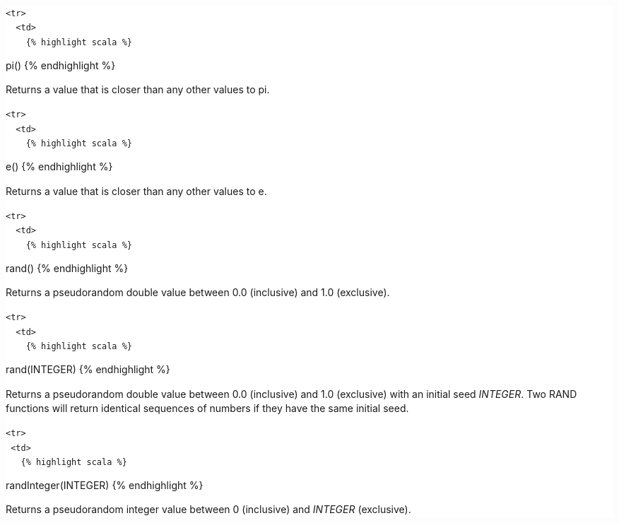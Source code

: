     <tr>
      <td>
        {% highlight scala %}
pi()
{% endhighlight %}
      </td>
      <td>
        <p>Returns a value that is closer than any other values to pi.</p>
      </td>
    </tr>

    <tr>
      <td>
        {% highlight scala %}
e()
{% endhighlight %}
      </td>
      <td>
        <p>Returns a value that is closer than any other values to e.</p>
      </td>
    </tr>

    <tr>
      <td>
        {% highlight scala %}
rand()
{% endhighlight %}
      </td>
      <td>
        <p>Returns a pseudorandom double value between 0.0 (inclusive) and 1.0 (exclusive).</p>
      </td>
    </tr>

    <tr>
      <td>
        {% highlight scala %}
rand(INTEGER)
{% endhighlight %}
      </td>
      <td>
        <p>Returns a pseudorandom double value between 0.0 (inclusive) and 1.0 (exclusive) with an initial seed <i>INTEGER</i>. Two RAND functions will return identical sequences of numbers if they have the same initial seed.</p>
      </td>
    </tr>

    <tr>
     <td>
       {% highlight scala %}
randInteger(INTEGER)
{% endhighlight %}
     </td>
    <td>
      <p>Returns a pseudorandom integer value between 0 (inclusive) and <i>INTEGER</i> (exclusive).</p>
    </td>
   </tr>
